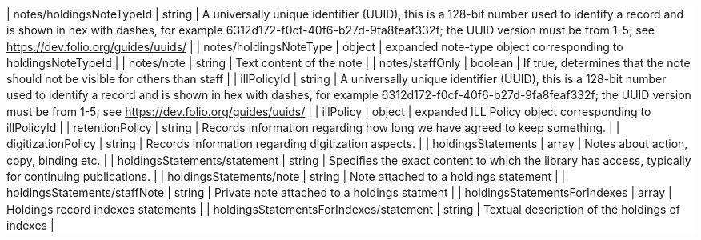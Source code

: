 | notes/holdingsNoteTypeId                   | string          | A universally unique identifier (UUID), this is a 128-bit number used to identify a record and is shown in hex with dashes, for example 6312d172-f0cf-40f6-b27d-9fa8feaf332f; the UUID version must be from 1-5; see https://dev.folio.org/guides/uuids/                                                                                      |
| notes/holdingsNoteType                     | object          | expanded note-type object corresponding to holdingsNoteTypeId                                                                                                                                                                                                                                                                                 |
| notes/note                                 | string          | Text content of the note                                                                                                                                                                                                                                                                                                                      |
| notes/staffOnly                            | boolean         | If true, determines that the note should not be visible for others than staff                                                                                                                                                                                                                                                                 |
| illPolicyId                                | string          | A universally unique identifier (UUID), this is a 128-bit number used to identify a record and is shown in hex with dashes, for example 6312d172-f0cf-40f6-b27d-9fa8feaf332f; the UUID version must be from 1-5; see https://dev.folio.org/guides/uuids/                                                                                      |
| illPolicy                                  | object          | expanded ILL Policy object corresponding to illPolicyId                                                                                                                                                                                                                                                                                       |
| retentionPolicy                            | string          | Records information regarding how long we have agreed to keep something.                                                                                                                                                                                                                                                                      |
| digitizationPolicy                         | string          | Records information regarding digitization aspects.                                                                                                                                                                                                                                                                                           |
| holdingsStatements                         | array           | Notes about action, copy, binding etc.                                                                                                                                                                                                                                                                                                        |
| holdingsStatements/statement               | string          | Specifies the exact content to which the library has access, typically for continuing publications.                                                                                                                                                                                                                                           |
| holdingsStatements/note                    | string          | Note attached to a holdings statement                                                                                                                                                                                                                                                                                                         |
| holdingsStatements/staffNote               | string          | Private note attached to a holdings statment                                                                                                                                                                                                                                                                                                  |
| holdingsStatementsForIndexes               | array           | Holdings record indexes statements                                                                                                                                                                                                                                                                                                            |
| holdingsStatementsForIndexes/statement     | string          | Textual description of the holdings of indexes                                                                                                                                                                                                                                                                                                |